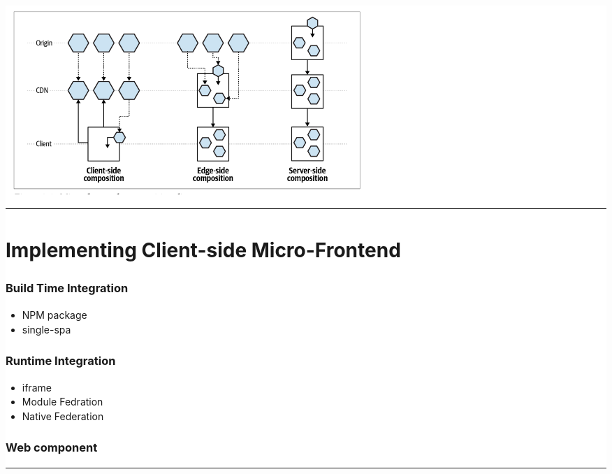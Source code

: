 <img border="rounded" width="60%" src="./assets/composition.png" class="mt-6">

---

# Implementing Client-side Micro-Frontend

<div v-click>
  <h3>Build Time Integration </h3>
  <ul class="ml-4 opacity-70">
    <li>NPM package</li>
    <li>single-spa</li>
  </ul>
</div>

<div v-click class="mt-8">
  <h3>Runtime Integration</h3>
  <ul class="ml-4 opacity-70">
    <li>iframe</li>
    <li>Module Fedration</li>
    <li>Native Federation</li>
  </ul>
</div>

<div v-click class="mt-8">
  <h3>Web component</h3>
</div>

---
